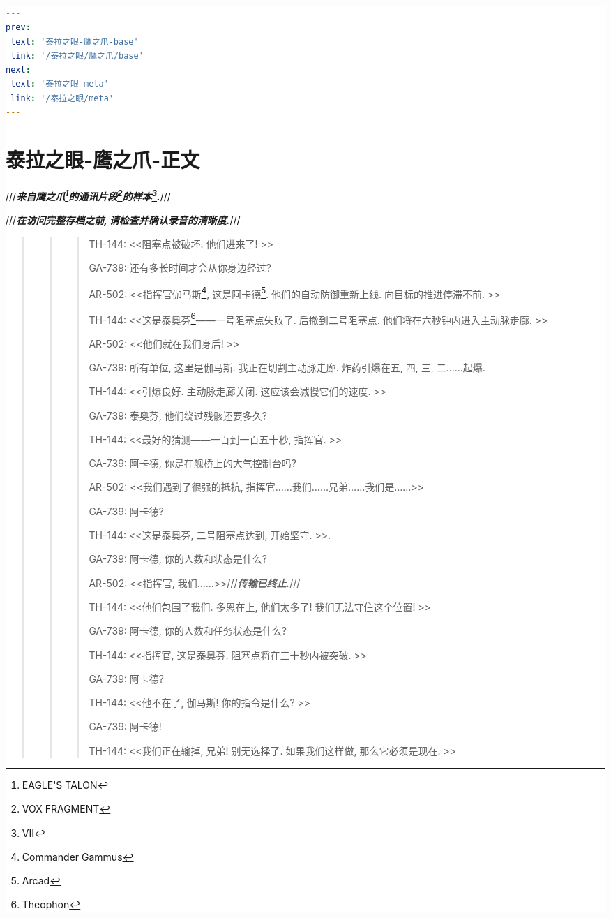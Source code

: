 ```yaml
---
prev:
 text: '泰拉之眼-鹰之爪-base'
 link: '/泰拉之眼/鹰之爪/base'
next:
 text: '泰拉之眼-meta'
 link: '/泰拉之眼/meta'
---
```


# 泰拉之眼-鹰之爪-正文

///***来自鹰之爪[^1]的通讯片段[^2]的样本[^3].***///

///***在访问完整存档之前, 请检查并确认录音的清晰度.***///

>>> TH-144: <<阻塞点被破坏. 他们进来了! >>
>>>
>>> GA-739: 还有多长时间才会从你身边经过?
>>>
>>> AR-502: <<指挥官伽马斯[^4], 这是阿卡德[^5]. 他们的自动防御重新上线. 向目标的推进停滞不前. >>
>>>
>>> TH-144: <<这是泰奥芬[^6]——一号阻塞点失败了. 后撤到二号阻塞点. 他们将在六秒钟内进入主动脉走廊. >>
>>>
>>> AR-502: <<他们就在我们身后! >>
>>>
>>> GA-739: 所有单位, 这里是伽马斯. 我正在切割主动脉走廊. 炸药引爆在五, 四, 三, 二……起爆.
>>>
>>> TH-144: <<引爆良好. 主动脉走廊关闭. 这应该会减慢它们的速度. >>
>>>
>>> GA-739: 泰奥芬, 他们绕过残骸还要多久?
>>>
>>> TH-144: <<最好的猜测——一百到一百五十秒, 指挥官. >>
>>>
>>> GA-739: 阿卡德, 你是在舰桥上的大气控制台吗?
>>>
>>> AR-502: <<我们遇到了很强的抵抗, 指挥官……我们……兄弟……我们是……>>
>>>
>>> GA-739: 阿卡德?
>>>
>>> TH-144: <<这是泰奥芬, 二号阻塞点达到, 开始坚守. >>.
>>>
>>> GA-739: 阿卡德, 你的人数和状态是什么?
>>>
>>> AR-502: <<指挥官, 我们……>>///***传输已终止.***///
>>>
>>> TH-144: <<他们包围了我们. 多恩在上, 他们太多了! 我们无法守住这个位置! >>
>>>
>>> GA-739: 阿卡德, 你的人数和任务状态是什么?
>>>
>>> TH-144: <<指挥官, 这是泰奥芬. 阻塞点将在三十秒内被突破. >>
>>>
>>> GA-739: 阿卡德?
>>>
>>> TH-144: <<他不在了, 伽马斯! 你的指令是什么? >>
>>>
>>> GA-739: 阿卡德!
>>>
>>> TH-144: <<我们正在输掉, 兄弟! 别无选择了. 如果我们这样做, 那么它必须是现在. >>


[^1]: EAGLE'S TALON
[^2]: VOX FRAGMENT
[^3]: VII
[^4]: Commander Gammus
[^5]: Arcad
[^6]: Theophon
[^7]: Battle of Tallarn
[^8]: macro-transporter
[^9]: Perturabo
[^10]: I
[^11]: Grav-chutes
[^12]: Awe is the gift of the eye and the ear, not the mind or the cold numeral
[^13]: long in the tooth
[^14]: II
[^15]: Phall
[^16]: zone mortalis
[^17]: The ground of death
[^18]: III
[^19]: cohort
[^20]: Thallaxii
[^21]: Myrmidon
[^22]: Legio Cybernetica
[^23]: IV
[^24]: Shadow-dwellers
[^25]: Temple of Oaths
[^26]: V
[^27]: VI
[^28]: VII
[^29]: Better to be no more, than to betray what we once were
[^30]: unknown